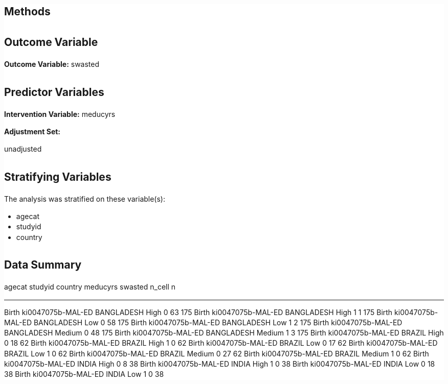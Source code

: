 





## Methods
## Outcome Variable

**Outcome Variable:** swasted

## Predictor Variables

**Intervention Variable:** meducyrs

**Adjustment Set:**

unadjusted

## Stratifying Variables

The analysis was stratified on these variable(s):

* agecat
* studyid
* country

## Data Summary

agecat      studyid                    country                        meducyrs    swasted   n_cell       n
----------  -------------------------  -----------------------------  ---------  --------  -------  ------
Birth       ki0047075b-MAL-ED          BANGLADESH                     High              0       63     175
Birth       ki0047075b-MAL-ED          BANGLADESH                     High              1        1     175
Birth       ki0047075b-MAL-ED          BANGLADESH                     Low               0       58     175
Birth       ki0047075b-MAL-ED          BANGLADESH                     Low               1        2     175
Birth       ki0047075b-MAL-ED          BANGLADESH                     Medium            0       48     175
Birth       ki0047075b-MAL-ED          BANGLADESH                     Medium            1        3     175
Birth       ki0047075b-MAL-ED          BRAZIL                         High              0       18      62
Birth       ki0047075b-MAL-ED          BRAZIL                         High              1        0      62
Birth       ki0047075b-MAL-ED          BRAZIL                         Low               0       17      62
Birth       ki0047075b-MAL-ED          BRAZIL                         Low               1        0      62
Birth       ki0047075b-MAL-ED          BRAZIL                         Medium            0       27      62
Birth       ki0047075b-MAL-ED          BRAZIL                         Medium            1        0      62
Birth       ki0047075b-MAL-ED          INDIA                          High              0        8      38
Birth       ki0047075b-MAL-ED          INDIA                          High              1        0      38
Birth       ki0047075b-MAL-ED          INDIA                          Low               0       18      38
Birth       ki0047075b-MAL-ED          INDIA                          Low               1        0      38